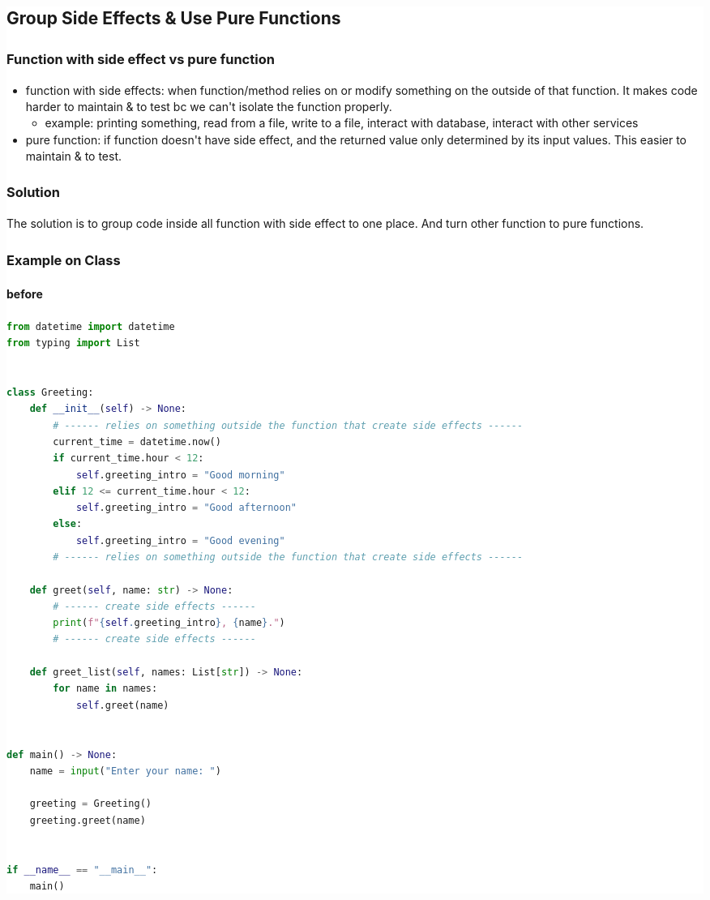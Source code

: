 ## Group Side Effects & Use Pure Functions

### Function with side effect vs pure function
* function with side effects: when function/method relies on or modify something on the outside of that function. It makes code harder to maintain & to test bc we can't isolate the function properly.
  * example: printing something, read from a file, write to a file, interact with database, interact with other services
* pure function: if function doesn't have side effect, and the returned value only determined by its input values. This easier to maintain & to test.

### Solution
The solution is to group code inside all function with side effect to one place. And turn other function to pure functions.

### Example on Class

#### before
```py
from datetime import datetime
from typing import List


class Greeting:
    def __init__(self) -> None:
        # ------ relies on something outside the function that create side effects ------
        current_time = datetime.now()
        if current_time.hour < 12:
            self.greeting_intro = "Good morning"
        elif 12 <= current_time.hour < 12:
            self.greeting_intro = "Good afternoon"
        else:
            self.greeting_intro = "Good evening"
        # ------ relies on something outside the function that create side effects ------

    def greet(self, name: str) -> None:
        # ------ create side effects ------
        print(f"{self.greeting_intro}, {name}.")
        # ------ create side effects ------

    def greet_list(self, names: List[str]) -> None:
        for name in names:
            self.greet(name)


def main() -> None:
    name = input("Enter your name: ")

    greeting = Greeting()
    greeting.greet(name)


if __name__ == "__main__":
    main()
```
